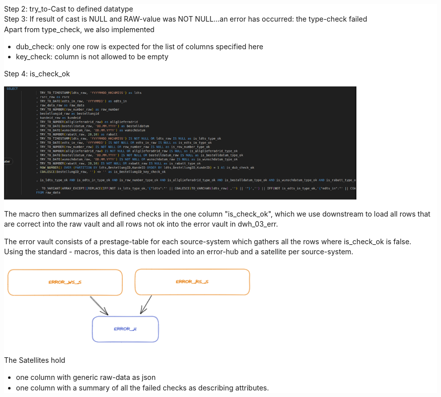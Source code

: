 
Step 2: try_to-Cast to defined datatype  
Step 3: If result of cast is NULL and RAW-value was NOT NULL...an error has occurred: the type-check failed  
Apart from type_check, we also implemented 
- dub_check: only one row is expected for the list of columns specified here
- key_check: column is not allowed to be empty

Step 4: is_check_ok  

<img src="images/model_load_webshop_bestellung_try_to.png" alt="model_load_webshop_bestellung_try_to" width="700">


The macro then summarizes all defined checks in the one column "is_check_ok", which we use downstream to load all rows that are correct into 
the raw vault and all rows not ok into the error vault in dwh_03_err.

The error vault consists of a prestage-table for each source-system which gathers all the rows where is_check_ok is false.  
Using the standard - macros, this data is then loaded into an error-hub and a satellite per source-system.  
  
<img src="images/error_handling.png" alt="error_handling" width="500">

The Satellites hold  
- one column with generic raw-data as json 
- one column with a summary of all the failed checks
as describing attributes.
